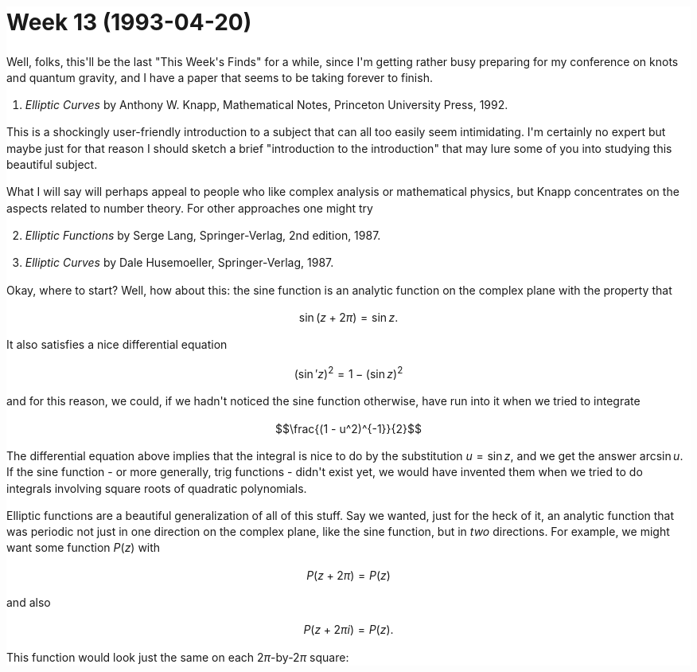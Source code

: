# Week 13 (1993-04-20)

Well, folks, this'll be the last "This Week's Finds" for a while,
since I'm getting rather busy preparing for my conference on knots and
quantum gravity, and I have a paper that seems to be taking forever to
finish.

1) _Elliptic Curves_ by Anthony W. Knapp, Mathematical Notes, Princeton
University Press, 1992.

This is a shockingly user-friendly introduction to a subject that can
all too easily seem intimidating. I'm certainly no expert but maybe
just for that reason I should sketch a brief "introduction to the
introduction" that may lure some of you into studying this beautiful
subject.

What I will say will perhaps appeal to people who like complex analysis
or mathematical physics, but Knapp concentrates on the aspects related
to number theory. For other approaches one might try

2) _Elliptic Functions_ by Serge Lang, Springer-Verlag, 2nd edition, 1987.

3) _Elliptic Curves_ by Dale Husemoeller, Springer-Verlag, 1987.

Okay, where to start? Well, how about this: the sine function is an
analytic function on the complex plane with the property that

$$\sin(z + 2\pi) = \sin z.$$

It also satisfies a nice differential equation

$$(\sin' z)^2 = 1 - (\sin z)^2$$

and for this reason, we could, if we hadn't noticed the sine function
otherwise, have run into it when we tried to integrate

$$\frac{(1 - u^2)^{-1}}{2}$$

The differential equation above implies that the integral is nice to do
by the substitution $u = \sin z$, and we get the answer $\arcsin u$. If the
sine function - or more generally, trig functions - didn't exist yet,
we would have invented them when we tried to do integrals involving
square roots of quadratic polynomials.

Elliptic functions are a beautiful generalization of all of this stuff.
Say we wanted, just for the heck of it, an analytic function that was
periodic not just in one direction on the complex plane, like the sine
function, but in *two* directions. For example, we might want some
function $P(z)$ with

$$P(z + 2\pi) = P(z)$$

and also

$$P(z + 2\pi i) = P(z).$$

This function would look just the same on each $2\pi$-by-$2\pi$ square:
